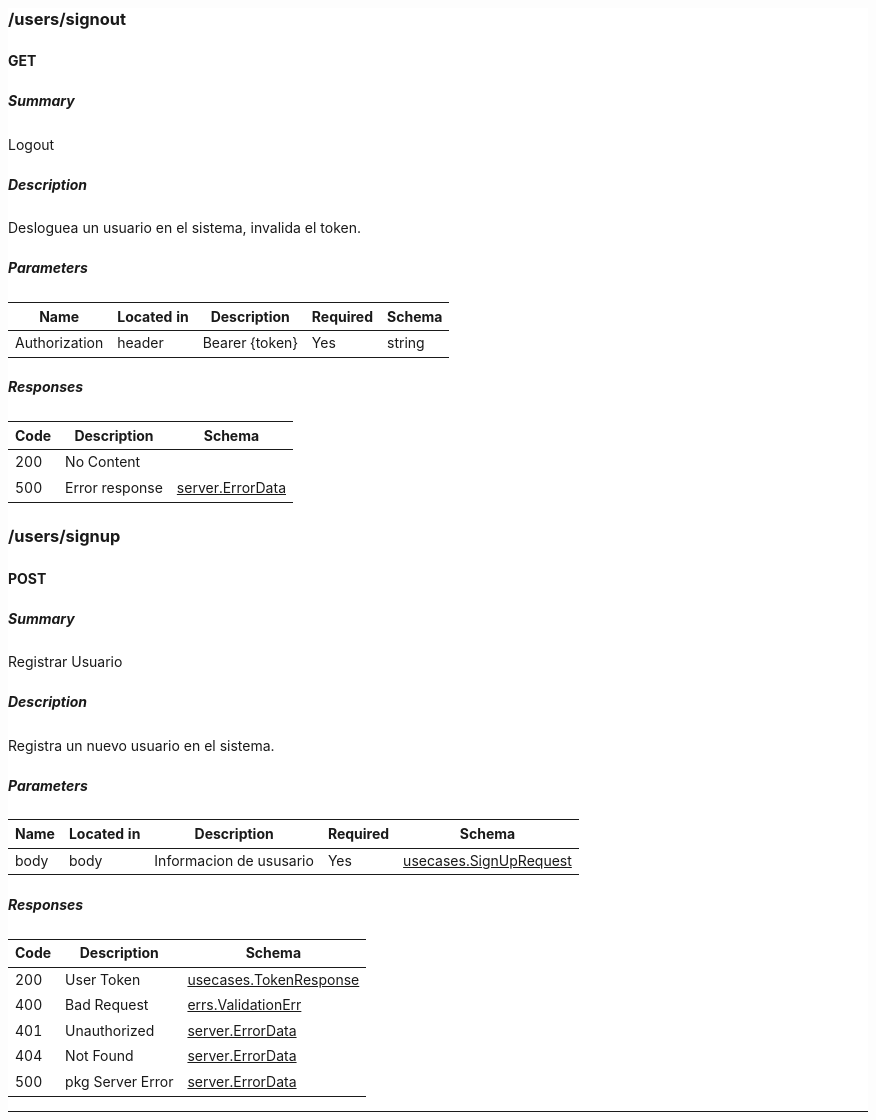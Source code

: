 ### /users/signout

#### GET

##### Summary

Logout

##### Description

Desloguea un usuario en el sistema, invalida el token.

##### Parameters

| Name          | Located in | Description    | Required | Schema |
| ------------- | ---------- | -------------- | -------- | ------ |
| Authorization | header     | Bearer {token} | Yes      | string |

##### Responses

| Code | Description    | Schema                               |
| ---- | -------------- | ------------------------------------ |
| 200  | No Content     |                                      |
| 500  | Error response | [server.ErrorData](#servererrordata) |

### /users/signup

#### POST

##### Summary

Registrar Usuario

##### Description

Registra un nuevo usuario en el sistema.

##### Parameters

| Name | Located in | Description             | Required | Schema                                           |
| ---- | ---------- | ----------------------- | -------- | ------------------------------------------------ |
| body | body       | Informacion de ususario | Yes      | [usecases.SignUpRequest](#usecasessignuprequest) |

##### Responses

| Code | Description      | Schema                                           |
| ---- | ---------------- | ------------------------------------------------ |
| 200  | User Token       | [usecases.TokenResponse](#usecasestokenresponse) |
| 400  | Bad Request      | [errs.ValidationErr](#errsvalidationerr)         |
| 401  | Unauthorized     | [server.ErrorData](#servererrordata)             |
| 404  | Not Found        | [server.ErrorData](#servererrordata)             |
| 500  | pkg Server Error | [server.ErrorData](#servererrordata)             |

---